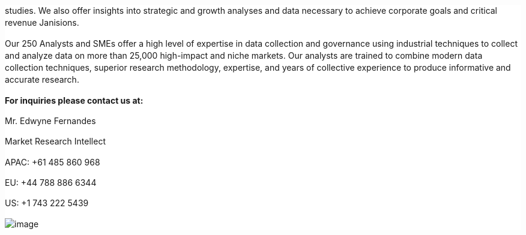 studies.&nbsp;</span>We also offer insights into strategic and growth analyses and data necessary to achieve corporate goals and critical revenue Janisions.</p><p><span class="">Our 250 Analysts and SMEs offer a high level of expertise in data collection and governance using industrial techniques to collect and analyze data on more than 25,000 high-impact and niche markets. Our analysts are trained to combine modern data collection techniques, superior research methodology, expertise, and years of collective experience to produce informative and accurate research.</span></p><p><strong>For inquiries please contact us at:</strong></p><p>Mr. Edwyne Fernandes</p><p>Market Research Intellect</p><p>APAC: +61 485 860 968</p><p>EU: +44 788 886 6344</p><p>US: +1 743 222 5439</p>
![image](https://github.com/user-attachments/assets/64f3c7c5-f50c-4a63-bd9b-8886f3c4595c)
